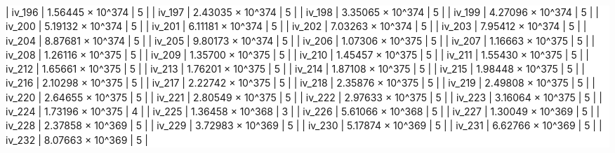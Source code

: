 | iv_196 | 1.56445 × 10^374 | 5 |
| iv_197 | 2.43035 × 10^374 | 5 |
| iv_198 | 3.35065 × 10^374 | 5 |
| iv_199 | 4.27096 × 10^374 | 5 |
| iv_200 | 5.19132 × 10^374 | 5 |
| iv_201 | 6.11181 × 10^374 | 5 |
| iv_202 | 7.03263 × 10^374 | 5 |
| iv_203 | 7.95412 × 10^374 | 5 |
| iv_204 | 8.87681 × 10^374 | 5 |
| iv_205 | 9.80173 × 10^374 | 5 |
| iv_206 | 1.07306 × 10^375 | 5 |
| iv_207 | 1.16663 × 10^375 | 5 |
| iv_208 | 1.26116 × 10^375 | 5 |
| iv_209 | 1.35700 × 10^375 | 5 |
| iv_210 | 1.45457 × 10^375 | 5 |
| iv_211 | 1.55430 × 10^375 | 5 |
| iv_212 | 1.65661 × 10^375 | 5 |
| iv_213 | 1.76201 × 10^375 | 5 |
| iv_214 | 1.87108 × 10^375 | 5 |
| iv_215 | 1.98448 × 10^375 | 5 |
| iv_216 | 2.10298 × 10^375 | 5 |
| iv_217 | 2.22742 × 10^375 | 5 |
| iv_218 | 2.35876 × 10^375 | 5 |
| iv_219 | 2.49808 × 10^375 | 5 |
| iv_220 | 2.64655 × 10^375 | 5 |
| iv_221 | 2.80549 × 10^375 | 5 |
| iv_222 | 2.97633 × 10^375 | 5 |
| iv_223 | 3.16064 × 10^375 | 5 |
| iv_224 | 1.73196 × 10^375 | 4 |
| iv_225 | 1.36458 × 10^368 | 3 |
| iv_226 | 5.61066 × 10^368 | 5 |
| iv_227 | 1.30049 × 10^369 | 5 |
| iv_228 | 2.37858 × 10^369 | 5 |
| iv_229 | 3.72983 × 10^369 | 5 |
| iv_230 | 5.17874 × 10^369 | 5 |
| iv_231 | 6.62766 × 10^369 | 5 |
| iv_232 | 8.07663 × 10^369 | 5 |